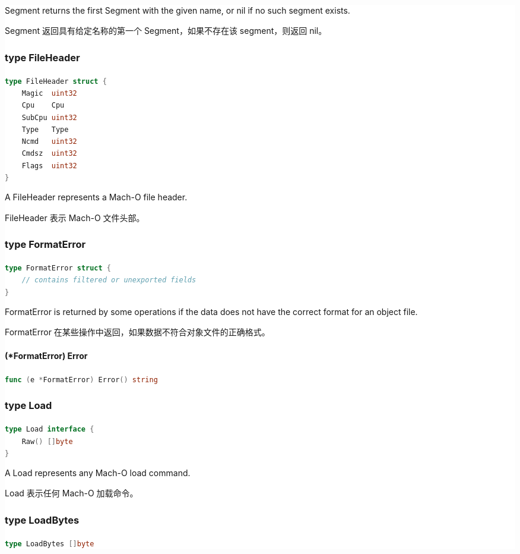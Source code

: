 Segment returns the first Segment with the given name, or nil if no such segment exists.

Segment 返回具有给定名称的第一个 Segment，如果不存在该 segment，则返回 nil。

### type FileHeader 

``` go 
type FileHeader struct {
	Magic  uint32
	Cpu    Cpu
	SubCpu uint32
	Type   Type
	Ncmd   uint32
	Cmdsz  uint32
	Flags  uint32
}
```

A FileHeader represents a Mach-O file header.

FileHeader 表示 Mach-O 文件头部。

### type FormatError 

``` go 
type FormatError struct {
	// contains filtered or unexported fields
}
```

FormatError is returned by some operations if the data does not have the correct format for an object file.

FormatError 在某些操作中返回，如果数据不符合对象文件的正确格式。

#### (*FormatError) Error 

``` go 
func (e *FormatError) Error() string
```

### type Load 

``` go 
type Load interface {
	Raw() []byte
}
```

A Load represents any Mach-O load command.

Load 表示任何 Mach-O 加载命令。

### type LoadBytes 

``` go 
type LoadBytes []byte
```
